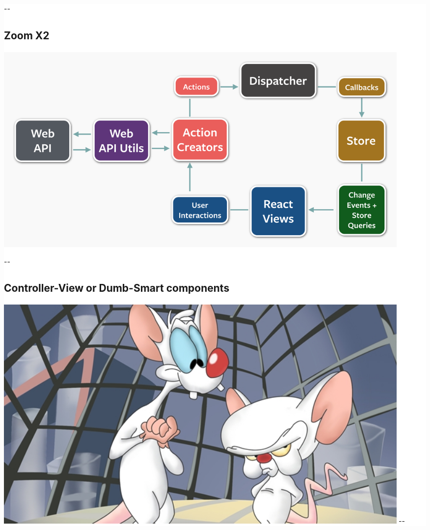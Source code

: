 --

## Zoom X2
<img width='800' src="images/flux-diagram.png" alt="Flux with web utils and stuff">

--

## Controller-View or Dumb-Smart components
<img width='800' src="images/Pinky-and-the-Brain.jpg" alt="Pinky and Brain">
--
